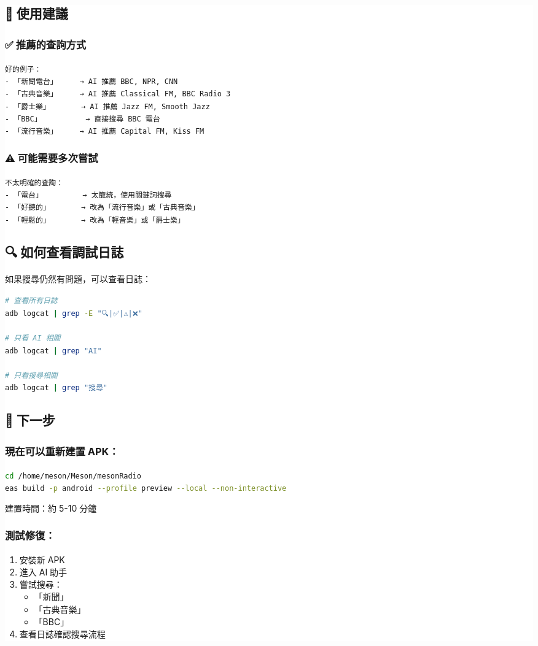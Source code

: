 ## 📝 使用建議

### ✅ 推薦的查詢方式

```
好的例子：
- 「新聞電台」     → AI 推薦 BBC, NPR, CNN
- 「古典音樂」     → AI 推薦 Classical FM, BBC Radio 3
- 「爵士樂」       → AI 推薦 Jazz FM, Smooth Jazz
- 「BBC」          → 直接搜尋 BBC 電台
- 「流行音樂」     → AI 推薦 Capital FM, Kiss FM
```

### ⚠️ 可能需要多次嘗試

```
不太明確的查詢：
- 「電台」         → 太籠統，使用關鍵詞搜尋
- 「好聽的」       → 改為「流行音樂」或「古典音樂」
- 「輕鬆的」       → 改為「輕音樂」或「爵士樂」
```

## 🔍 如何查看調試日誌

如果搜尋仍然有問題，可以查看日誌：

```bash
# 查看所有日誌
adb logcat | grep -E "🔍|✅|⚠️|❌"

# 只看 AI 相關
adb logcat | grep "AI"

# 只看搜尋相關
adb logcat | grep "搜尋"
```

## 🚀 下一步

### 現在可以重新建置 APK：

```bash
cd /home/meson/Meson/mesonRadio
eas build -p android --profile preview --local --non-interactive
```

建置時間：約 5-10 分鐘

### 測試修復：

1. 安裝新 APK
2. 進入 AI 助手
3. 嘗試搜尋：
   - 「新聞」
   - 「古典音樂」
   - 「BBC」
4. 查看日誌確認搜尋流程
